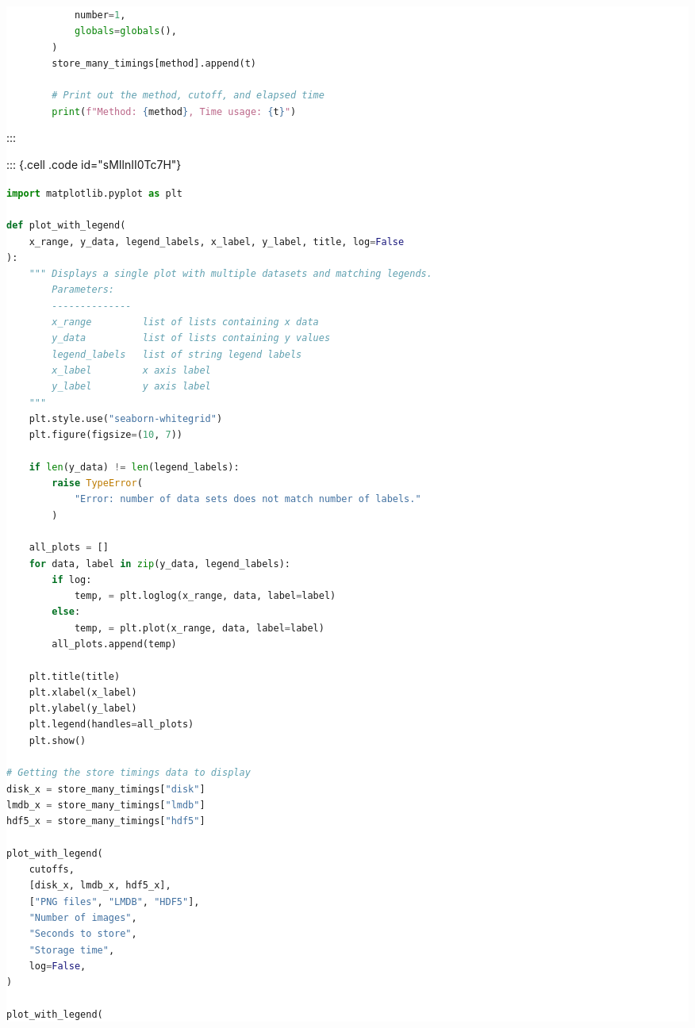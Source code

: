 ``` python
            number=1,
            globals=globals(),
        )
        store_many_timings[method].append(t)

        # Print out the method, cutoff, and elapsed time
        print(f"Method: {method}, Time usage: {t}")
```
:::

::: {.cell .code id="sMIlnII0Tc7H"}
``` python
import matplotlib.pyplot as plt

def plot_with_legend(
    x_range, y_data, legend_labels, x_label, y_label, title, log=False
):
    """ Displays a single plot with multiple datasets and matching legends.
        Parameters:
        --------------
        x_range         list of lists containing x data
        y_data          list of lists containing y values
        legend_labels   list of string legend labels
        x_label         x axis label
        y_label         y axis label
    """
    plt.style.use("seaborn-whitegrid")
    plt.figure(figsize=(10, 7))

    if len(y_data) != len(legend_labels):
        raise TypeError(
            "Error: number of data sets does not match number of labels."
        )

    all_plots = []
    for data, label in zip(y_data, legend_labels):
        if log:
            temp, = plt.loglog(x_range, data, label=label)
        else:
            temp, = plt.plot(x_range, data, label=label)
        all_plots.append(temp)

    plt.title(title)
    plt.xlabel(x_label)
    plt.ylabel(y_label)
    plt.legend(handles=all_plots)
    plt.show()

# Getting the store timings data to display
disk_x = store_many_timings["disk"]
lmdb_x = store_many_timings["lmdb"]
hdf5_x = store_many_timings["hdf5"]

plot_with_legend(
    cutoffs,
    [disk_x, lmdb_x, hdf5_x],
    ["PNG files", "LMDB", "HDF5"],
    "Number of images",
    "Seconds to store",
    "Storage time",
    log=False,
)

plot_with_legend(
```